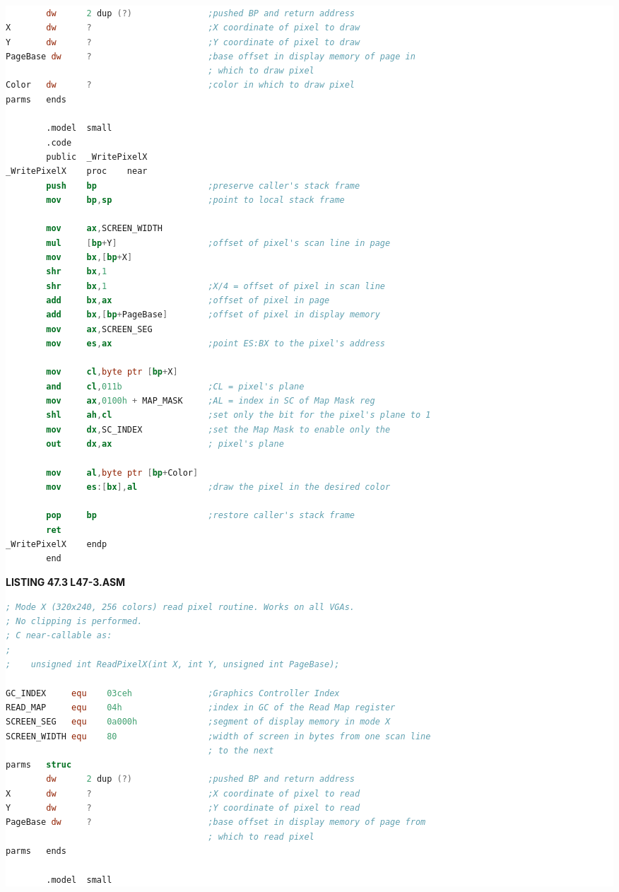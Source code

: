 ```nasm
        dw      2 dup (?)               ;pushed BP and return address
X       dw      ?                       ;X coordinate of pixel to draw
Y       dw      ?                       ;Y coordinate of pixel to draw
PageBase dw     ?                       ;base offset in display memory of page in
                                        ; which to draw pixel
Color   dw      ?                       ;color in which to draw pixel
parms   ends

        .model  small
        .code
        public  _WritePixelX
_WritePixelX    proc    near
        push    bp                      ;preserve caller's stack frame
        mov     bp,sp                   ;point to local stack frame

        mov     ax,SCREEN_WIDTH
        mul     [bp+Y]                  ;offset of pixel's scan line in page
        mov     bx,[bp+X]
        shr     bx,1
        shr     bx,1                    ;X/4 = offset of pixel in scan line
        add     bx,ax                   ;offset of pixel in page
        add     bx,[bp+PageBase]        ;offset of pixel in display memory
        mov     ax,SCREEN_SEG
        mov     es,ax                   ;point ES:BX to the pixel's address

        mov     cl,byte ptr [bp+X]
        and     cl,011b                 ;CL = pixel's plane
        mov     ax,0100h + MAP_MASK     ;AL = index in SC of Map Mask reg
        shl     ah,cl                   ;set only the bit for the pixel's plane to 1
        mov     dx,SC_INDEX             ;set the Map Mask to enable only the
        out     dx,ax                   ; pixel's plane

        mov     al,byte ptr [bp+Color]
        mov     es:[bx],al              ;draw the pixel in the desired color

        pop     bp                      ;restore caller's stack frame
        ret
_WritePixelX    endp
        end
```

**LISTING 47.3 L47-3.ASM**

```nasm
; Mode X (320x240, 256 colors) read pixel routine. Works on all VGAs.
; No clipping is performed.
; C near-callable as:
;
;    unsigned int ReadPixelX(int X, int Y, unsigned int PageBase);

GC_INDEX     equ    03ceh               ;Graphics Controller Index
READ_MAP     equ    04h                 ;index in GC of the Read Map register
SCREEN_SEG   equ    0a000h              ;segment of display memory in mode X
SCREEN_WIDTH equ    80                  ;width of screen in bytes from one scan line
                                        ; to the next
parms   struc
        dw      2 dup (?)               ;pushed BP and return address
X       dw      ?                       ;X coordinate of pixel to read
Y       dw      ?                       ;Y coordinate of pixel to read
PageBase dw     ?                       ;base offset in display memory of page from
                                        ; which to read pixel
parms   ends

        .model  small
```